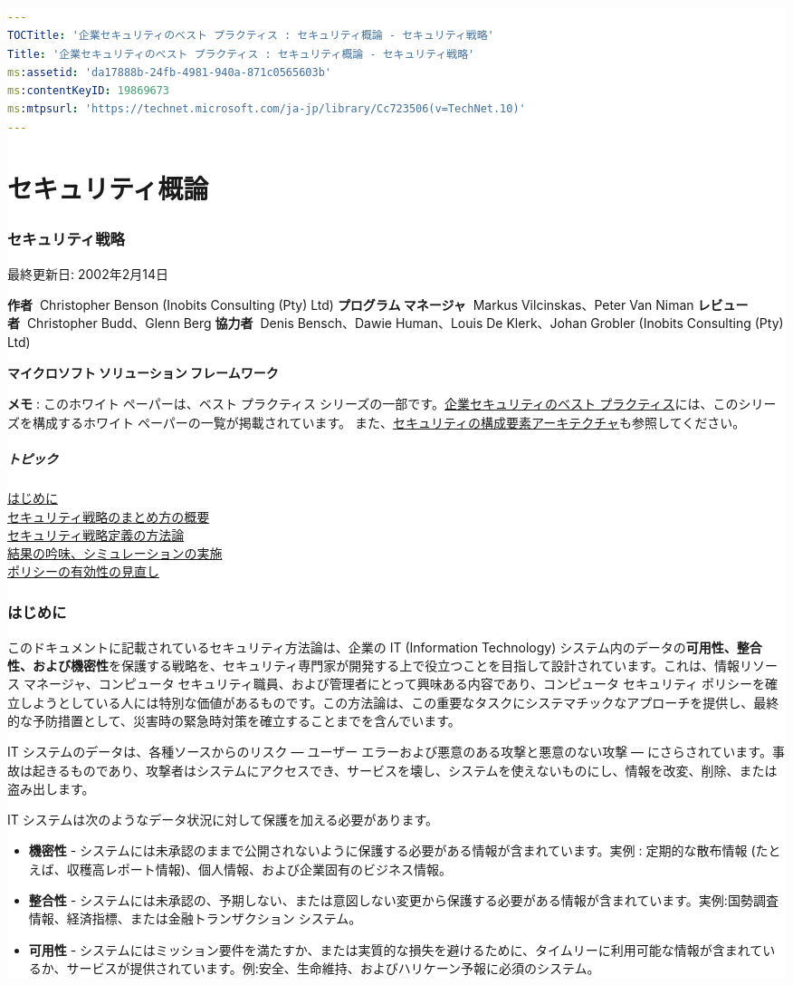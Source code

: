 ```yaml
---
TOCTitle: '企業セキュリティのベスト プラクティス : セキュリティ概論 ‐ セキュリティ戦略'
Title: '企業セキュリティのベスト プラクティス : セキュリティ概論 ‐ セキュリティ戦略'
ms:assetid: 'da17888b-24fb-4981-940a-871c0565603b'
ms:contentKeyID: 19869673
ms:mtpsurl: 'https://technet.microsoft.com/ja-jp/library/Cc723506(v=TechNet.10)'
---
```


セキュリティ概論
================

### セキュリティ戦略

最終更新日: 2002年2月14日

**作者**  Christopher Benson (Inobits Consulting (Pty) Ltd)
**プログラム マネージャ**  Markus Vilcinskas、Peter Van Niman
**レビュー者**  Christopher Budd、Glenn Berg
**協力者**  Denis Bensch、Dawie Human、Louis De Klerk、Johan Grobler (Inobits Consulting (Pty) Ltd)

**マイクロソフト ソリューション フレームワーク**

**メモ** : このホワイト ペーパーは、ベスト プラクティス シリーズの一部です。[企業セキュリティのベスト プラクティス](https://technet.microsoft.com/ja-jp/library/300c0dbe-b729-4d42-b172-eb89a280caaa(v=TechNet.10))には、このシリーズを構成するホワイト ペーパーの一覧が掲載されています。 また、[セキュリティの構成要素アーキテクチャ](https://technet.microsoft.com/ja-jp/library/540a3b86-f8f0-49ca-939e-ab7c609c3601(v=TechNet.10))も参照してください。

##### トピック

[](#eeaa)[はじめに](#eeaa)  
[](#edaa)[セキュリティ戦略のまとめ方の概要](#edaa)  
[](#ecaa)[セキュリティ戦略定義の方法論](#ecaa)  
[](#ebaa)[結果の吟味、シミュレーションの実施](#ebaa)  
[](#eaaa)[ポリシーの有効性の見直し](#eaaa)  

### はじめに

このドキュメントに記載されているセキュリティ方法論は、企業の IT (Information Technology) システム内のデータの**可用性、整合性、および機密性**を保護する戦略を、セキュリティ専門家が開発する上で役立つことを目指して設計されています。これは、情報リソース マネージャ、コンピュータ セキュリティ職員、および管理者にとって興味ある内容であり、コンピュータ セキュリティ ポリシーを確立しようとしている人には特別な価値があるものです。この方法論は、この重要なタスクにシステマチックなアプローチを提供し、最終的な予防措置として、災害時の緊急時対策を確立することまでを含んでいます。

IT システムのデータは、各種ソースからのリスク ― ユーザー エラーおよび悪意のある攻撃と悪意のない攻撃 ― にさらされています。事故は起きるものであり、攻撃者はシステムにアクセスでき、サービスを壊し、システムを使えないものにし、情報を改変、削除、または盗み出します。

IT システムは次のようなデータ状況に対して保護を加える必要があります。

-   **機密性** - システムには未承認のままで公開されないように保護する必要がある情報が含まれています。実例 : 定期的な散布情報 (たとえば、収穫高レポート情報)、個人情報、および企業固有のビジネス情報。

-   **整合性** - システムには未承認の、予期しない、または意図しない変更から保護する必要がある情報が含まれています。実例:国勢調査情報、経済指標、または金融トランザクション システム。

-   **可用性** - システムにはミッション要件を満たすか、または実質的な損失を避けるために、タイムリーに利用可能な情報が含まれているか、サービスが提供されています。例:安全、生命維持、およびハリケーン予報に必須のシステム。
